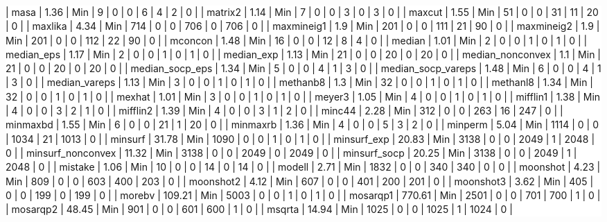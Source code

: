 | masa | 1.36 | Min | 9 | 0 | 0 | 6 | 4 | 2 | 0 |
| matrix2 | 1.14 | Min | 7 | 0 | 0 | 3 | 0 | 3 | 0 |
| maxcut | 1.55 | Min | 51 | 0 | 0 | 31 | 11 | 20 | 0 |
| maxlika | 4.34 | Min | 714 | 0 | 0 | 706 | 0 | 706 | 0 |
| maxmineig1 | 1.9 | Min | 201 | 0 | 0 | 111 | 21 | 90 | 0 |
| maxmineig2 | 1.9 | Min | 201 | 0 | 0 | 112 | 22 | 90 | 0 |
| mconcon | 1.48 | Min | 16 | 0 | 0 | 12 | 8 | 4 | 0 |
| median | 1.01 | Min | 2 | 0 | 0 | 1 | 0 | 1 | 0 |
| median_eps | 1.17 | Min | 2 | 0 | 0 | 1 | 0 | 1 | 0 |
| median_exp | 1.13 | Min | 21 | 0 | 0 | 20 | 0 | 20 | 0 |
| median_nonconvex | 1.1 | Min | 21 | 0 | 0 | 20 | 0 | 20 | 0 |
| median_socp_eps | 1.34 | Min | 5 | 0 | 0 | 4 | 1 | 3 | 0 |
| median_socp_vareps | 1.48 | Min | 6 | 0 | 0 | 4 | 1 | 3 | 0 |
| median_vareps | 1.13 | Min | 3 | 0 | 0 | 1 | 0 | 1 | 0 |
| methanb8 | 1.3 | Min | 32 | 0 | 0 | 1 | 0 | 1 | 0 |
| methanl8 | 1.34 | Min | 32 | 0 | 0 | 1 | 0 | 1 | 0 |
| mexhat | 1.01 | Min | 3 | 0 | 0 | 1 | 0 | 1 | 0 |
| meyer3 | 1.05 | Min | 4 | 0 | 0 | 1 | 0 | 1 | 0 |
| mifflin1 | 1.38 | Min | 4 | 0 | 0 | 3 | 2 | 1 | 0 |
| mifflin2 | 1.39 | Min | 4 | 0 | 0 | 3 | 1 | 2 | 0 |
| minc44 | 2.28 | Min | 312 | 0 | 0 | 263 | 16 | 247 | 0 |
| minmaxbd | 1.55 | Min | 6 | 0 | 0 | 21 | 1 | 20 | 0 |
| minmaxrb | 1.36 | Min | 4 | 0 | 0 | 5 | 3 | 2 | 0 |
| minperm | 5.04 | Min | 1114 | 0 | 0 | 1034 | 21 | 1013 | 0 |
| minsurf | 31.78 | Min | 1090 | 0 | 0 | 1 | 0 | 1 | 0 |
| minsurf_exp | 20.83 | Min | 3138 | 0 | 0 | 2049 | 1 | 2048 | 0 |
| minsurf_nonconvex | 11.32 | Min | 3138 | 0 | 0 | 2049 | 0 | 2049 | 0 |
| minsurf_socp | 20.25 | Min | 3138 | 0 | 0 | 2049 | 1 | 2048 | 0 |
| mistake | 1.06 | Min | 10 | 0 | 0 | 14 | 0 | 14 | 0 |
| modell | 2.71 | Min | 1832 | 0 | 0 | 340 | 340 | 0 | 0 |
| moonshot | 4.23 | Min | 809 | 0 | 0 | 603 | 400 | 203 | 0 |
| moonshot2 | 4.12 | Min | 607 | 0 | 0 | 401 | 200 | 201 | 0 |
| moonshot3 | 3.62 | Min | 405 | 0 | 0 | 199 | 0 | 199 | 0 |
| morebv | 109.21 | Min | 5003 | 0 | 0 | 1 | 0 | 1 | 0 |
| mosarqp1 | 770.61 | Min | 2501 | 0 | 0 | 701 | 700 | 1 | 0 |
| mosarqp2 | 48.45 | Min | 901 | 0 | 0 | 601 | 600 | 1 | 0 |
| msqrta | 14.94 | Min | 1025 | 0 | 0 | 1025 | 1 | 1024 | 0 |